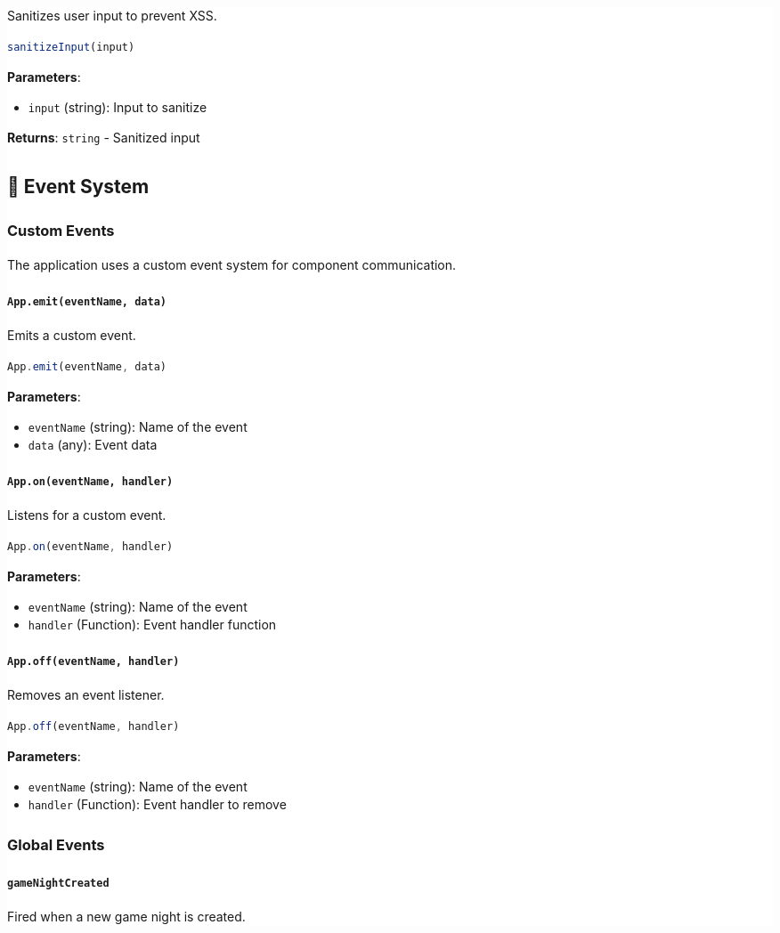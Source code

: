 Sanitizes user input to prevent XSS.

```javascript
sanitizeInput(input)
```

**Parameters**:
- `input` (string): Input to sanitize

**Returns**: `string` - Sanitized input

## 📡 Event System

### Custom Events

The application uses a custom event system for component communication.

#### `App.emit(eventName, data)`

Emits a custom event.

```javascript
App.emit(eventName, data)
```

**Parameters**:
- `eventName` (string): Name of the event
- `data` (any): Event data

#### `App.on(eventName, handler)`

Listens for a custom event.

```javascript
App.on(eventName, handler)
```

**Parameters**:
- `eventName` (string): Name of the event
- `handler` (Function): Event handler function

#### `App.off(eventName, handler)`

Removes an event listener.

```javascript
App.off(eventName, handler)
```

**Parameters**:
- `eventName` (string): Name of the event
- `handler` (Function): Event handler to remove

### Global Events

#### `gameNightCreated`

Fired when a new game night is created.
